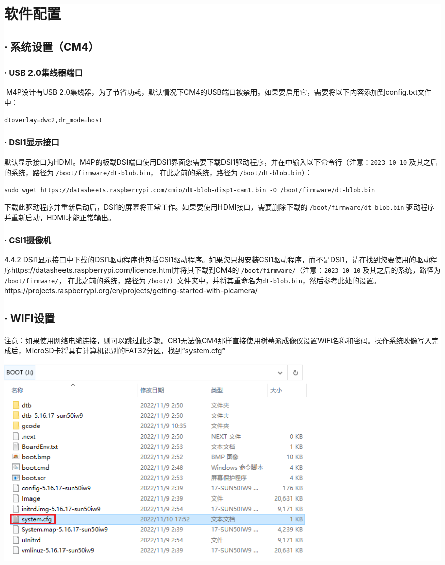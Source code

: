 # 软件配置

## **· 系统设置（CM4）**

### **· USB 2.0集线器端口**

​	​M4P设计有USB 2.0集线器，为了节省功耗，默认情况下CM4的USB端口被禁用。如果要启用它，需要将以下内容添加到config.txt文件中：

```
dtoverlay=dwc2,dr_mode=host
```

### **· DSI1显示接口**

​默认显示接口为HDMI。M4P的板载DSI端口使用DSI1​界面您需要下载DSI1驱动程序，并在中输入以下​命令行（注意：`2023-10-10` 及其之后的系统，路径为 `/boot/firmware/dt-blob.bin`， 在此之前的系统，路径为 `/boot/dt-blob.bin`）：

```
sudo wget https://datasheets.raspberrypi.com/cmio/dt-blob-disp1-cam1.bin -O /boot/firmware/dt-blob.bin
```

​下载此驱动程序并重新启动后，DSI1的屏幕将正常工作。如果要使用HDMI接口，需要删除下载的 `/boot/firmware/dt-blob.bin` 驱动程序并重新启动，HDMI才能正常输出。

### **· CSI1摄像机**

4.4.2 DSI1显示接口中下载的DSI1驱动程序也包括CSI1驱动程序。如果您只想安装CSI1驱动程序，而不是DSI1，请在找到您要使用的驱动程序https://datasheets.raspberrypi.com/licence.html并将其下载到CM4的 `/boot/firmware/`（注意：`2023-10-10` 及其之后的系统，路径为 `/boot/firmware/`， 在此之前的系统，路径为 `/boot/`）文件夹中，并将其重命名为`dt-blob.bin`，然后参考此处的设置。https://projects.raspberrypi.org/en/projects/getting-started-with-picamera/

## **· WIFI设置**

​注意：如果使用网络电缆连接，则可以跳过此步骤。CB1无法像CM4那样直接使用树莓派成像仪设置WiFi名称和密码。操作系统映像写入完成后，MicroSD卡将具有计算机识别的FAT32分区，找到“system.cfg”

<img src=img/M4P/M4P_WIFI1.png width="600"/>
